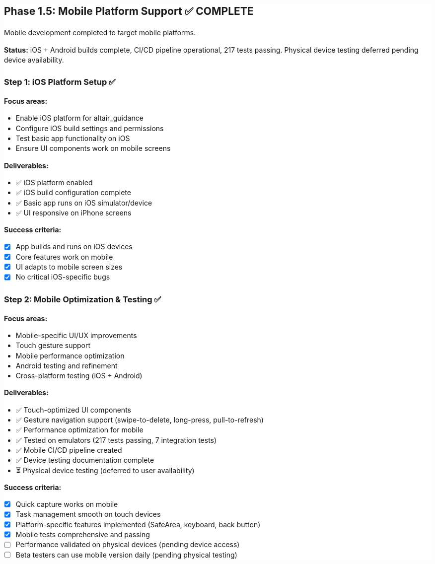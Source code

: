 
## Phase 1.5: Mobile Platform Support ✅ **COMPLETE**

Mobile development completed to target mobile platforms.

**Status:** iOS + Android builds complete, CI/CD pipeline operational, 217 tests passing. Physical device testing deferred pending device availability.

### Step 1: iOS Platform Setup ✅

**Focus areas:**

- Enable iOS platform for altair_guidance
- Configure iOS build settings and permissions
- Test basic app functionality on iOS
- Ensure UI components work on mobile screens

**Deliverables:**

- ✅ iOS platform enabled
- ✅ iOS build configuration complete
- ✅ Basic app runs on iOS simulator/device
- ✅ UI responsive on iPhone screens

**Success criteria:**

- [x] App builds and runs on iOS devices
- [x] Core features work on mobile
- [x] UI adapts to mobile screen sizes
- [x] No critical iOS-specific bugs

### Step 2: Mobile Optimization & Testing ✅

**Focus areas:**

- Mobile-specific UI/UX improvements
- Touch gesture support
- Mobile performance optimization
- Android testing and refinement
- Cross-platform testing (iOS + Android)

**Deliverables:**

- ✅ Touch-optimized UI components
- ✅ Gesture navigation support (swipe-to-delete, long-press, pull-to-refresh)
- ✅ Performance optimization for mobile
- ✅ Tested on emulators (217 tests passing, 7 integration tests)
- ✅ Mobile CI/CD pipeline created
- ✅ Device testing documentation complete
- ⏳ Physical device testing (deferred to user availability)

**Success criteria:**

- [x] Quick capture works on mobile
- [x] Task management smooth on touch devices
- [x] Platform-specific features implemented (SafeArea, keyboard, back button)
- [x] Mobile tests comprehensive and passing
- [ ] Performance validated on physical devices (pending device access)
- [ ] Beta testers can use mobile version daily (pending physical testing)
